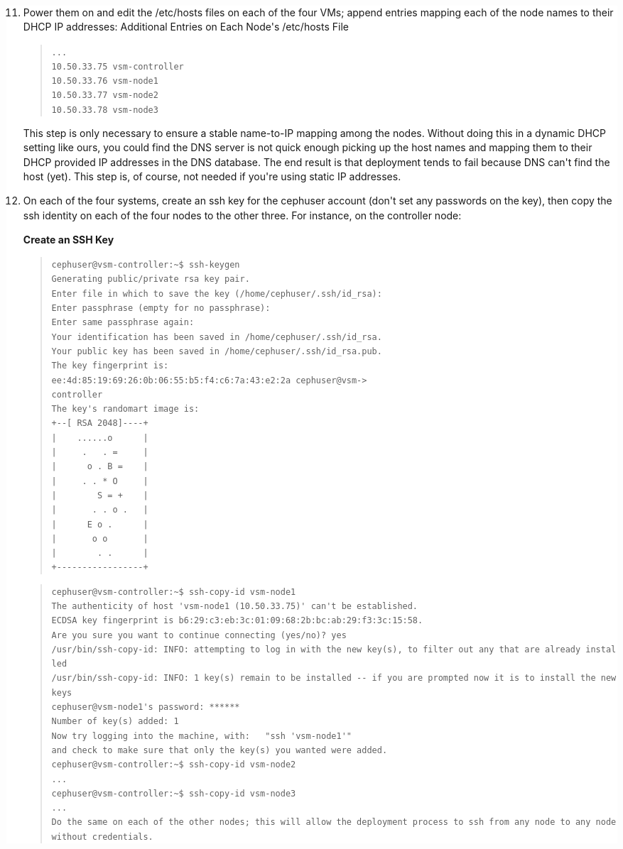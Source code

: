 11.	Power them on and edit the /etc/hosts files on each of the four VMs; append entries mapping each of the node names to their DHCP IP addresses:
Additional Entries on Each Node's /etc/hosts File
	>     ...
	>     10.50.33.75 vsm-controller
	>     10.50.33.76 vsm-node1
	>     10.50.33.77 vsm-node2
	>     10.50.33.78 vsm-node3

	This step is only necessary to ensure a stable name-to-IP mapping among the nodes. Without doing this in a dynamic DHCP setting like ours, you could find the DNS server is not quick enough picking up the host names and mapping them to their DHCP provided IP addresses in the DNS database. The end result is that deployment tends to fail because DNS can't find the host (yet). This step is, of course, not needed if you're using static IP addresses.

12.	On each of the four systems, create an ssh key for the cephuser account (don't set any passwords on the key), then copy the ssh identity on each of the four nodes to the other three. For instance, on the controller node:

	**Create an SSH Key**
	>     
	>     cephuser@vsm-controller:~$ ssh-keygen
	>     Generating public/private rsa key pair.
	>     Enter file in which to save the key (/home/cephuser/.ssh/id_rsa):
	>     Enter passphrase (empty for no passphrase):
	>     Enter same passphrase again:
	>     Your identification has been saved in /home/cephuser/.ssh/id_rsa.
	>     Your public key has been saved in /home/cephuser/.ssh/id_rsa.pub.
	>     The key fingerprint is:
	>     ee:4d:85:19:69:26:0b:06:55:b5:f4:c6:7a:43:e2:2a cephuser@vsm->     
	>     controller
	>     The key's randomart image is:
	>     +--[ RSA 2048]----+
	>     |    ......o      |
	>     |     .   . =     |
	>     |      o . B =    |
	>     |     . . * O     |
	>     |        S = +    |
	>     |       . . o .   |
	>     |      E o .      |
	>     |       o o       |
	>     |        . .      |
	>     +-----------------+

	>     cephuser@vsm-controller:~$ ssh-copy-id vsm-node1
	>     The authenticity of host 'vsm-node1 (10.50.33.75)' can't be established.
	>     ECDSA key fingerprint is b6:29:c3:eb:3c:01:09:68:2b:bc:ab:29:f3:3c:15:58.
	>     Are you sure you want to continue connecting (yes/no)? yes
	>     /usr/bin/ssh-copy-id: INFO: attempting to log in with the new key(s), to filter out any that are already installed
	>     /usr/bin/ssh-copy-id: INFO: 1 key(s) remain to be installed -- if you are prompted now it is to install the new keys
	>     cephuser@vsm-node1's password: ******
	>     Number of key(s) added: 1
	>     Now try logging into the machine, with:   "ssh 'vsm-node1'"
	>     and check to make sure that only the key(s) you wanted were added.
	>     cephuser@vsm-controller:~$ ssh-copy-id vsm-node2
	>     ...
	>     cephuser@vsm-controller:~$ ssh-copy-id vsm-node3
	>     ...
	>     Do the same on each of the other nodes; this will allow the deployment process to ssh from any node to any node without credentials.
